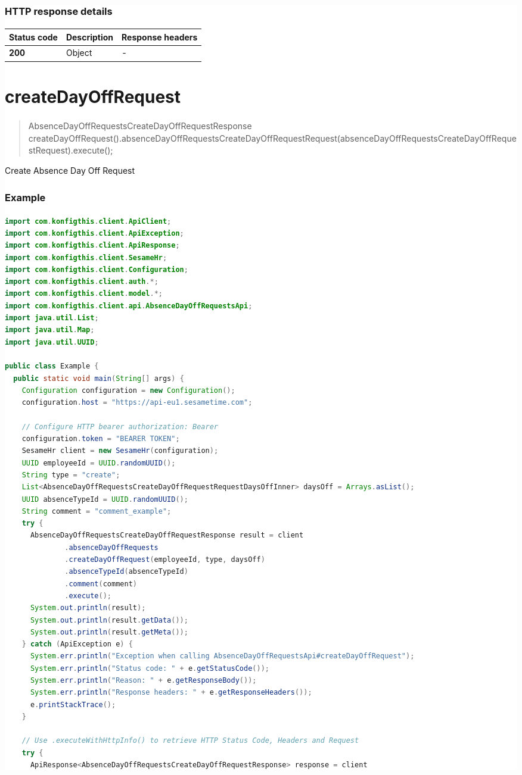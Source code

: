 ### HTTP response details
| Status code | Description | Response headers |
|-------------|-------------|------------------|
| **200** | Object |  -  |

<a name="createDayOffRequest"></a>
# **createDayOffRequest**
> AbsenceDayOffRequestsCreateDayOffRequestResponse createDayOffRequest().absenceDayOffRequestsCreateDayOffRequestRequest(absenceDayOffRequestsCreateDayOffRequestRequest).execute();

Create Absence Day Off Request



### Example
```java
import com.konfigthis.client.ApiClient;
import com.konfigthis.client.ApiException;
import com.konfigthis.client.ApiResponse;
import com.konfigthis.client.SesameHr;
import com.konfigthis.client.Configuration;
import com.konfigthis.client.auth.*;
import com.konfigthis.client.model.*;
import com.konfigthis.client.api.AbsenceDayOffRequestsApi;
import java.util.List;
import java.util.Map;
import java.util.UUID;

public class Example {
  public static void main(String[] args) {
    Configuration configuration = new Configuration();
    configuration.host = "https://api-eu1.sesametime.com";
    
    // Configure HTTP bearer authorization: Bearer
    configuration.token = "BEARER TOKEN";
    SesameHr client = new SesameHr(configuration);
    UUID employeeId = UUID.randomUUID();
    String type = "create";
    List<AbsenceDayOffRequestsCreateDayOffRequestRequestDaysOffInner> daysOff = Arrays.asList();
    UUID absenceTypeId = UUID.randomUUID();
    String comment = "comment_example";
    try {
      AbsenceDayOffRequestsCreateDayOffRequestResponse result = client
              .absenceDayOffRequests
              .createDayOffRequest(employeeId, type, daysOff)
              .absenceTypeId(absenceTypeId)
              .comment(comment)
              .execute();
      System.out.println(result);
      System.out.println(result.getData());
      System.out.println(result.getMeta());
    } catch (ApiException e) {
      System.err.println("Exception when calling AbsenceDayOffRequestsApi#createDayOffRequest");
      System.err.println("Status code: " + e.getStatusCode());
      System.err.println("Reason: " + e.getResponseBody());
      System.err.println("Response headers: " + e.getResponseHeaders());
      e.printStackTrace();
    }

    // Use .executeWithHttpInfo() to retrieve HTTP Status Code, Headers and Request
    try {
      ApiResponse<AbsenceDayOffRequestsCreateDayOffRequestResponse> response = client
```